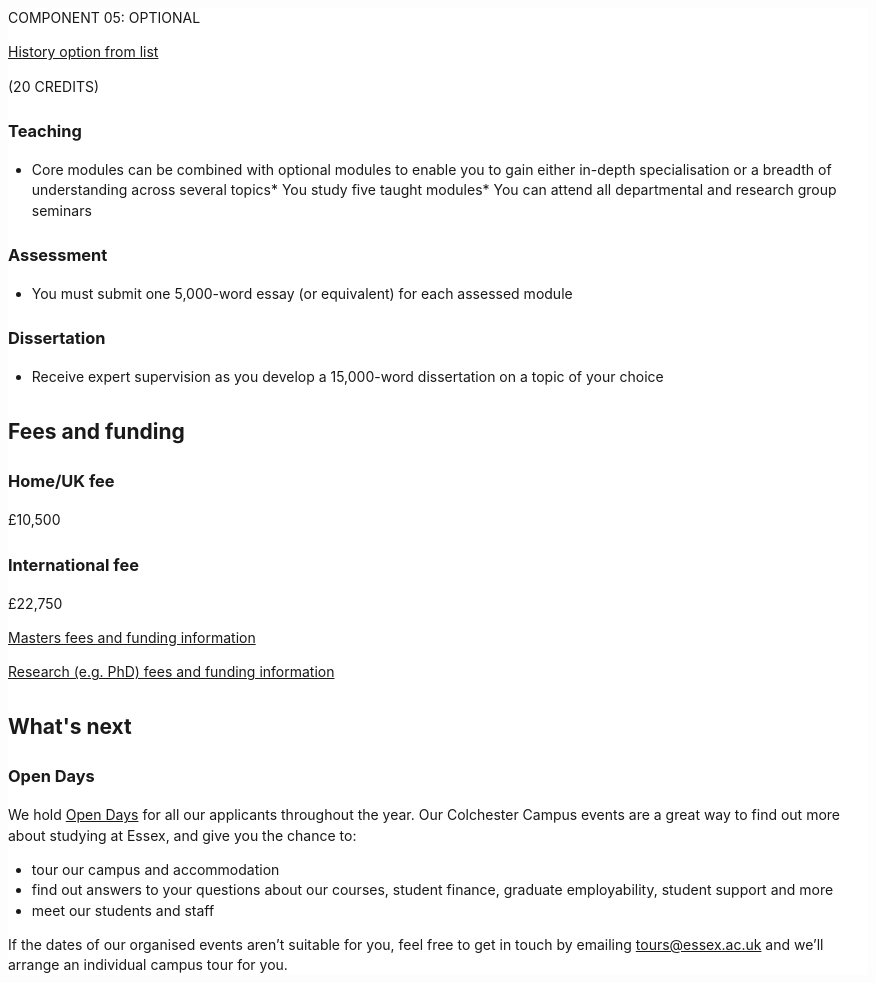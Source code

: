 COMPONENT 05: OPTIONAL

[History option from list](https://www.essex.ac.uk/component/?componentID=7b489da7-2a22-4ef8-9e4f-6e7f432bdbea&headerImg=/-/media/header-images/subjects/history-subject-1200x600.jpg&lastYear=1&title=MA%20History)

(20 CREDITS)

### Teaching

* Core modules can be combined with optional modules to enable you to gain either in-depth specialisation or a breadth of understanding across several topics* You study five taught modules* You can attend all departmental and research group seminars

### Assessment

* You must submit one 5,000-word essay (or equivalent) for each assessed module

### Dissertation

* Receive expert supervision as you develop a 15,000-word dissertation on a topic of your choice

## Fees and funding

### Home/UK fee

£10,500

### International fee

£22,750

[Masters fees and funding information](https://www.essex.ac.uk/postgraduate/masters/fees-and-funding)

[Research (e.g. PhD) fees and funding information](https://www.essex.ac.uk/postgraduate/research/fees-and-funding)

## What's next

### Open Days

We hold [Open Days](https://www.essex.ac.uk/visit-us/open-days) for all our applicants throughout the year. Our Colchester Campus events are a great way to find out more about studying at Essex, and give you the chance to:

* tour our campus and accommodation
* find out answers to your questions about our courses, student finance, graduate employability, student support and more
* meet our students and staff

If the dates of our organised events aren’t suitable for you, feel free to get in touch by emailing [tours@essex.ac.uk](mailto:tours@essex.ac.uk) and we’ll arrange an individual campus tour for you.
